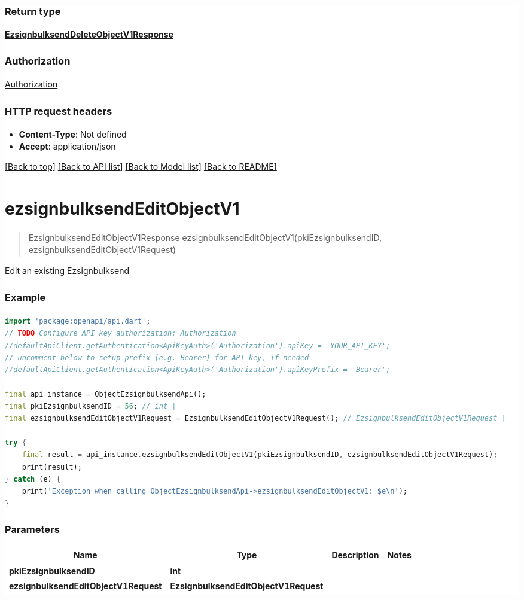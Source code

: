### Return type

[**EzsignbulksendDeleteObjectV1Response**](EzsignbulksendDeleteObjectV1Response.md)

### Authorization

[Authorization](../README.md#Authorization)

### HTTP request headers

 - **Content-Type**: Not defined
 - **Accept**: application/json

[[Back to top]](#) [[Back to API list]](../README.md#documentation-for-api-endpoints) [[Back to Model list]](../README.md#documentation-for-models) [[Back to README]](../README.md)

# **ezsignbulksendEditObjectV1**
> EzsignbulksendEditObjectV1Response ezsignbulksendEditObjectV1(pkiEzsignbulksendID, ezsignbulksendEditObjectV1Request)

Edit an existing Ezsignbulksend



### Example
```dart
import 'package:openapi/api.dart';
// TODO Configure API key authorization: Authorization
//defaultApiClient.getAuthentication<ApiKeyAuth>('Authorization').apiKey = 'YOUR_API_KEY';
// uncomment below to setup prefix (e.g. Bearer) for API key, if needed
//defaultApiClient.getAuthentication<ApiKeyAuth>('Authorization').apiKeyPrefix = 'Bearer';

final api_instance = ObjectEzsignbulksendApi();
final pkiEzsignbulksendID = 56; // int | 
final ezsignbulksendEditObjectV1Request = EzsignbulksendEditObjectV1Request(); // EzsignbulksendEditObjectV1Request | 

try {
    final result = api_instance.ezsignbulksendEditObjectV1(pkiEzsignbulksendID, ezsignbulksendEditObjectV1Request);
    print(result);
} catch (e) {
    print('Exception when calling ObjectEzsignbulksendApi->ezsignbulksendEditObjectV1: $e\n');
}
```

### Parameters

Name | Type | Description  | Notes
------------- | ------------- | ------------- | -------------
 **pkiEzsignbulksendID** | **int**|  | 
 **ezsignbulksendEditObjectV1Request** | [**EzsignbulksendEditObjectV1Request**](EzsignbulksendEditObjectV1Request.md)|  | 
